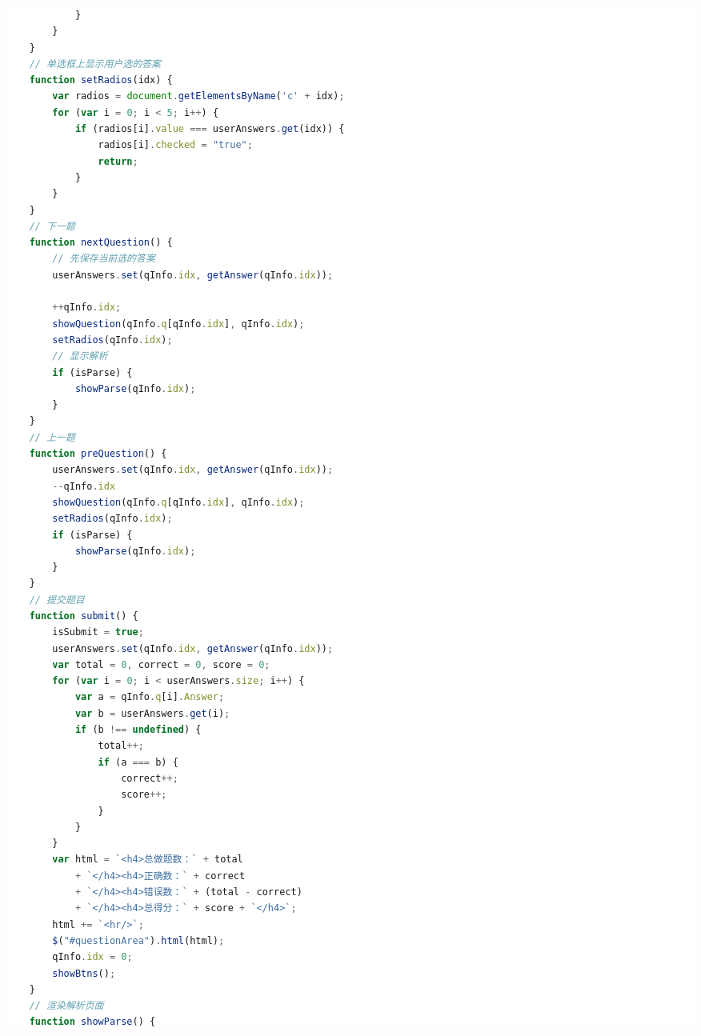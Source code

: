 ```js
            }
        }
    }
    // 单选框上显示用户选的答案
    function setRadios(idx) {
        var radios = document.getElementsByName('c' + idx);
        for (var i = 0; i < 5; i++) {
            if (radios[i].value === userAnswers.get(idx)) {
                radios[i].checked = "true";
                return;
            }
        }
    }
    // 下一题
    function nextQuestion() {
        // 先保存当前选的答案
        userAnswers.set(qInfo.idx, getAnswer(qInfo.idx));

        ++qInfo.idx;
        showQuestion(qInfo.q[qInfo.idx], qInfo.idx);
        setRadios(qInfo.idx);
        // 显示解析
        if (isParse) {
            showParse(qInfo.idx);
        }
    }
    // 上一题
    function preQuestion() {
        userAnswers.set(qInfo.idx, getAnswer(qInfo.idx));
        --qInfo.idx
        showQuestion(qInfo.q[qInfo.idx], qInfo.idx);
        setRadios(qInfo.idx);
        if (isParse) {
            showParse(qInfo.idx);
        }
    }
    // 提交题目
    function submit() {
        isSubmit = true;
        userAnswers.set(qInfo.idx, getAnswer(qInfo.idx));
        var total = 0, correct = 0, score = 0;
        for (var i = 0; i < userAnswers.size; i++) {
            var a = qInfo.q[i].Answer;
            var b = userAnswers.get(i);
            if (b !== undefined) {
                total++;
                if (a === b) {
                    correct++;
                    score++;
                }
            }
        }
        var html = `<h4>总做题数：` + total
            + `</h4><h4>正确数：` + correct
            + `</h4><h4>错误数：` + (total - correct)
            + `</h4><h4>总得分：` + score + `</h4>`;
        html += `<hr/>`;
        $("#questionArea").html(html);
        qInfo.idx = 0;
        showBtns();
    }
    // 渲染解析页面
    function showParse() {
```